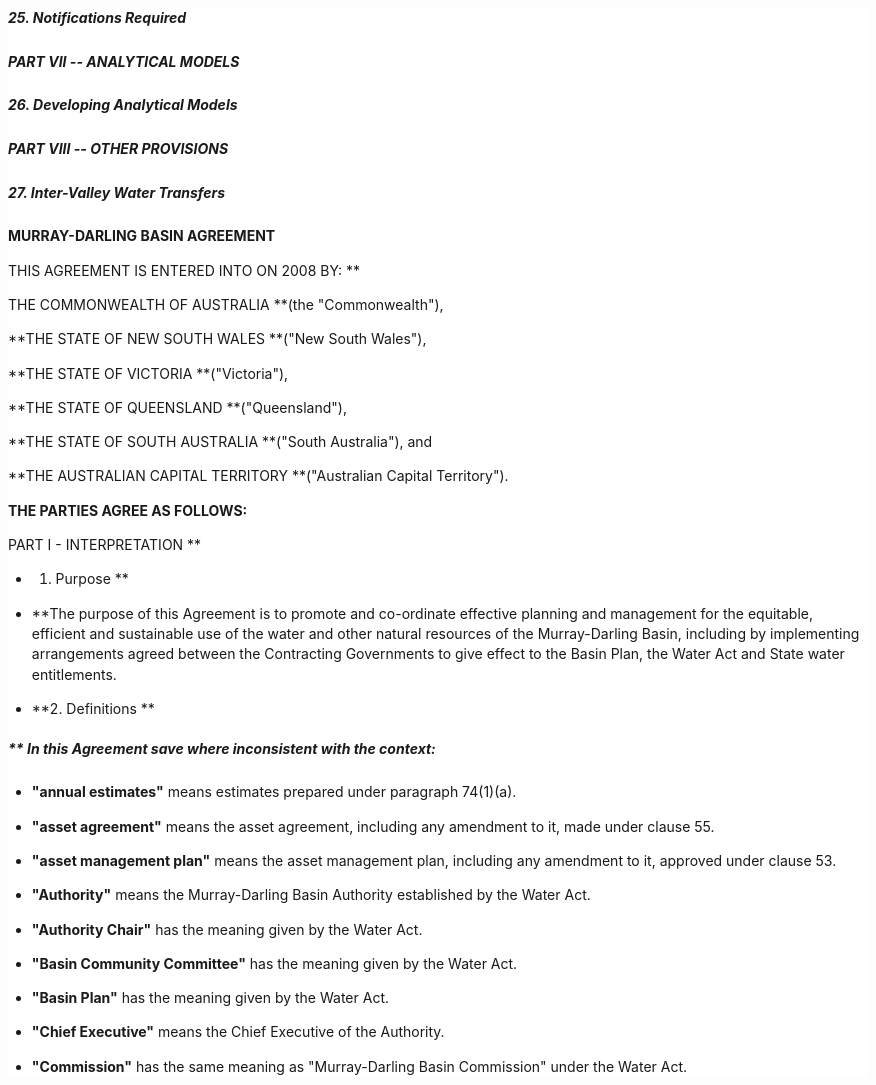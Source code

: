 ##### 25.	Notifications Required

##### PART VII -- ANALYTICAL MODELS

##### 26.	Developing Analytical Models

##### PART VIII -- OTHER PROVISIONS

##### 27.	Inter-Valley Water Transfers

**MURRAY-DARLING BASIN AGREEMENT**

THIS AGREEMENT IS ENTERED INTO ON                  2008 BY: **

THE COMMONWEALTH OF AUSTRALIA **(the "Commonwealth"),

**THE STATE OF NEW SOUTH WALES **("New South Wales"),

**THE STATE OF VICTORIA **("Victoria"),

**THE STATE OF QUEENSLAND **("Queensland"),

**THE STATE OF SOUTH AUSTRALIA **("South Australia"), and

**THE AUSTRALIAN CAPITAL TERRITORY **("Australian Capital Territory").

**THE PARTIES AGREE AS FOLLOWS:**

PART I - INTERPRETATION **

   * 1.	Purpose **

   * **The purpose of this Agreement is to promote and co-ordinate effective planning and management for the equitable, efficient and sustainable use of the water and other natural resources of the Murray-Darling Basin, including by implementing arrangements agreed between the Contracting Governments to give effect to the Basin Plan, the Water Act and State water entitlements.

   * **2.	Definitions **

##### **	In this Agreement save where inconsistent with the context: 

   * **"annual estimates"** means estimates prepared under paragraph 74(1)(a). 

   * **"asset agreement"** means the asset agreement, including any amendment to it, made under clause 55.

   * **"asset management plan"** means the asset management plan, including any amendment to it, approved under clause 53.

   * **"Authority"** means the Murray-Darling Basin Authority established by the Water Act.

   * **"Authority Chair"** has the meaning given by the Water Act.

   * **"Basin Community Committee"** has the meaning given by the Water Act.

   * **"Basin Plan"** has the meaning given by the Water Act.

   * **"Chief Executive"** means the Chief Executive of the Authority.

   * **"Commission"** has the same meaning as "Murray-Darling Basin Commission" under the Water Act.
